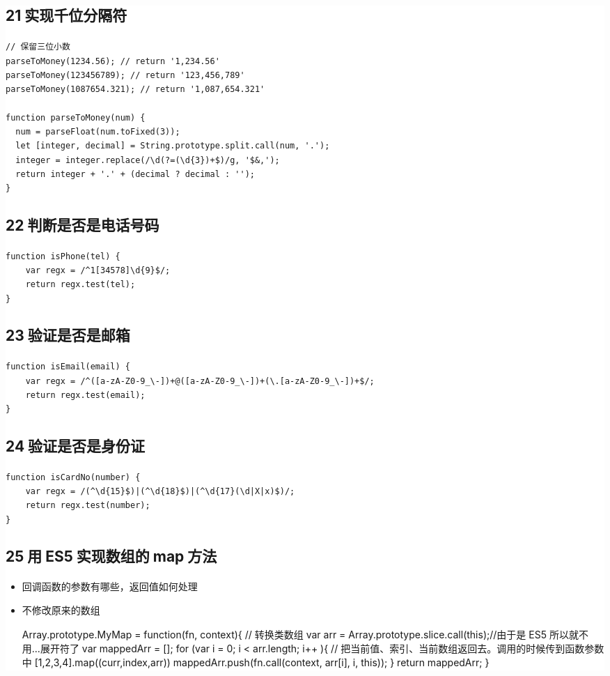 ## 21 实现千位分隔符

    // 保留三位小数
    parseToMoney(1234.56); // return '1,234.56'
    parseToMoney(123456789); // return '123,456,789'
    parseToMoney(1087654.321); // return '1,087,654.321'

    function parseToMoney(num) {
      num = parseFloat(num.toFixed(3));
      let [integer, decimal] = String.prototype.split.call(num, '.');
      integer = integer.replace(/\d(?=(\d{3})+$)/g, '$&,');
      return integer + '.' + (decimal ? decimal : '');
    }

## 22 判断是否是电话号码

    function isPhone(tel) {
        var regx = /^1[34578]\d{9}$/;
        return regx.test(tel);
    }

## 23 验证是否是邮箱

    function isEmail(email) {
        var regx = /^([a-zA-Z0-9_\-])+@([a-zA-Z0-9_\-])+(\.[a-zA-Z0-9_\-])+$/;
        return regx.test(email);
    }

## 24 验证是否是身份证

    function isCardNo(number) {
        var regx = /(^\d{15}$)|(^\d{18}$)|(^\d{17}(\d|X|x)$)/;
        return regx.test(number);
    }

## 25 用 ES5 实现数组的 map 方法

- 回调函数的参数有哪些，返回值如何处理
- 不修改原来的数组

  Array.prototype.MyMap = function(fn, context){
  // 转换类数组
  var arr = Array.prototype.slice.call(this);//由于是 ES5 所以就不用...展开符了
  var mappedArr = [];
  for (var i = 0; i < arr.length; i++ ){
  // 把当前值、索引、当前数组返回去。调用的时候传到函数参数中 [1,2,3,4].map((curr,index,arr))
  mappedArr.push(fn.call(context, arr[i], i, this));
  }
  return mappedArr;
  }
